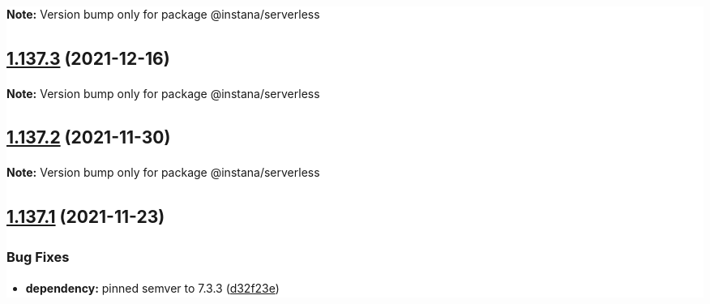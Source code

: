 **Note:** Version bump only for package @instana/serverless

## [1.137.3](https://github.com/instana/nodejs/compare/v1.137.2...v1.137.3) (2021-12-16)

**Note:** Version bump only for package @instana/serverless

## [1.137.2](https://github.com/instana/nodejs/compare/v1.137.1...v1.137.2) (2021-11-30)

**Note:** Version bump only for package @instana/serverless

## [1.137.1](https://github.com/instana/nodejs/compare/v1.137.0...v1.137.1) (2021-11-23)

### Bug Fixes

- **dependency:** pinned semver to 7.3.3 ([d32f23e](https://github.com/instana/nodejs/commit/d32f23ea6807989d57ec6165c407b64e04d8d7c1))
